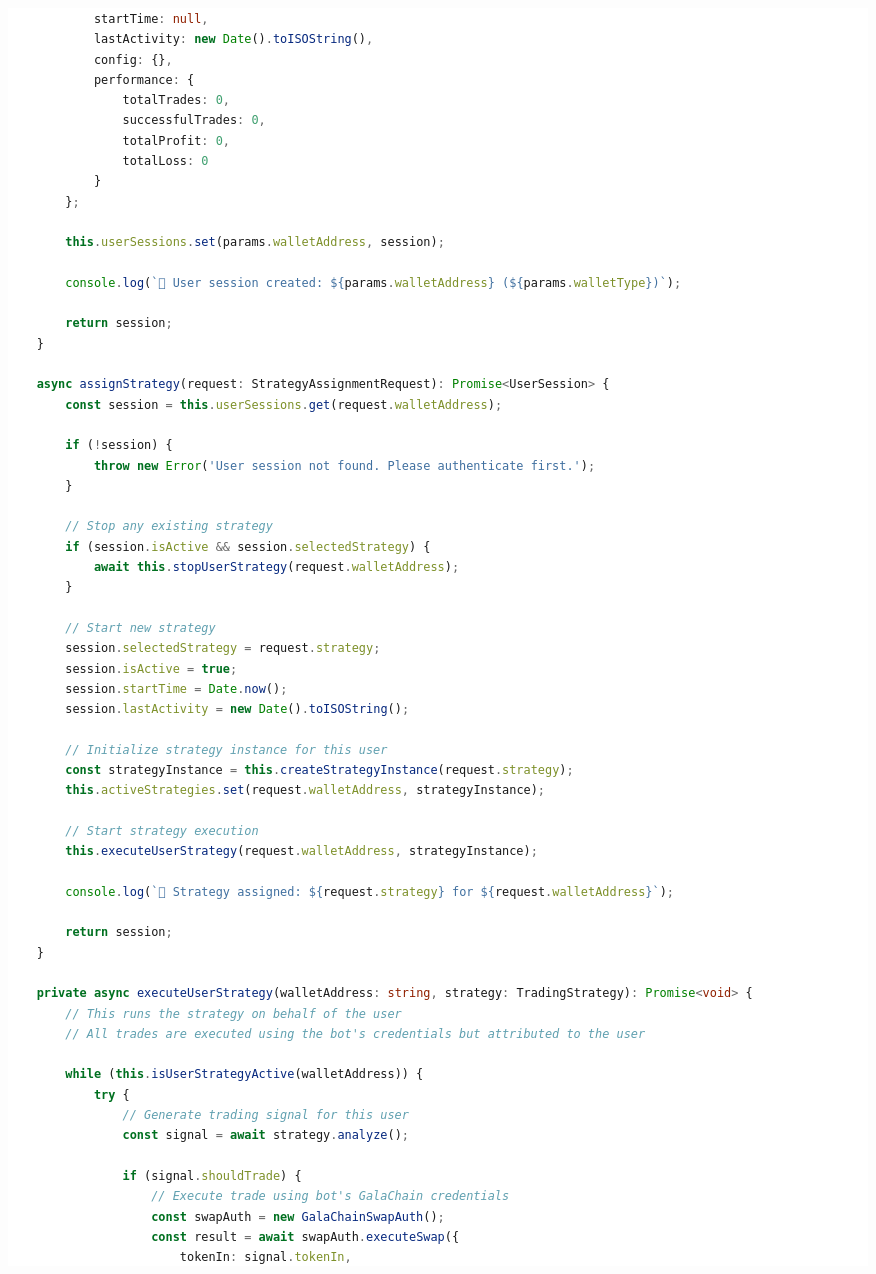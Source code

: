 ```typescript
            startTime: null,
            lastActivity: new Date().toISOString(),
            config: {},
            performance: {
                totalTrades: 0,
                successfulTrades: 0,
                totalProfit: 0,
                totalLoss: 0
            }
        };

        this.userSessions.set(params.walletAddress, session);

        console.log(`👤 User session created: ${params.walletAddress} (${params.walletType})`);

        return session;
    }

    async assignStrategy(request: StrategyAssignmentRequest): Promise<UserSession> {
        const session = this.userSessions.get(request.walletAddress);

        if (!session) {
            throw new Error('User session not found. Please authenticate first.');
        }

        // Stop any existing strategy
        if (session.isActive && session.selectedStrategy) {
            await this.stopUserStrategy(request.walletAddress);
        }

        // Start new strategy
        session.selectedStrategy = request.strategy;
        session.isActive = true;
        session.startTime = Date.now();
        session.lastActivity = new Date().toISOString();

        // Initialize strategy instance for this user
        const strategyInstance = this.createStrategyInstance(request.strategy);
        this.activeStrategies.set(request.walletAddress, strategyInstance);

        // Start strategy execution
        this.executeUserStrategy(request.walletAddress, strategyInstance);

        console.log(`🚀 Strategy assigned: ${request.strategy} for ${request.walletAddress}`);

        return session;
    }

    private async executeUserStrategy(walletAddress: string, strategy: TradingStrategy): Promise<void> {
        // This runs the strategy on behalf of the user
        // All trades are executed using the bot's credentials but attributed to the user

        while (this.isUserStrategyActive(walletAddress)) {
            try {
                // Generate trading signal for this user
                const signal = await strategy.analyze();

                if (signal.shouldTrade) {
                    // Execute trade using bot's GalaChain credentials
                    const swapAuth = new GalaChainSwapAuth();
                    const result = await swapAuth.executeSwap({
                        tokenIn: signal.tokenIn,
```